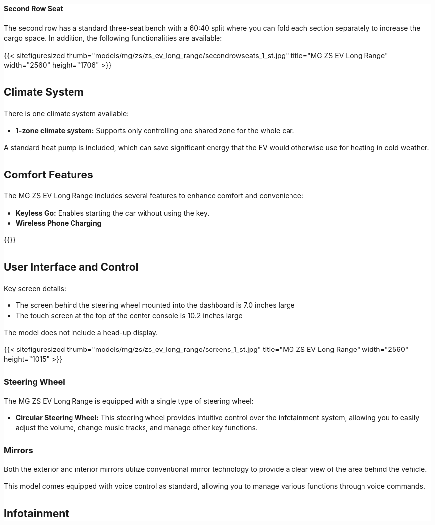 #### Second Row Seat

The second row has a standard three-seat bench with a 60:40 split where you can fold each section separately to increase the cargo space. In addition, the following functionalities are available:

{{< sitefiguresized thumb="models/mg/zs/zs_ev_long_range/secondrowseats_1_st.jpg" title="MG ZS EV Long Range" width="2560" height="1706"  >}}

## Climate System

There is one climate system available:

- **1-zone climate system:** Supports only controlling one shared zone for the whole car.

A standard [heat pump](../../../../technology/hvac/#heat-pump) is included, which can save significant energy that the EV would otherwise use for heating in cold weather.

## Comfort Features

The MG ZS EV Long Range includes several features to enhance comfort and convenience:

- **Keyless Go:** Enables starting the car without using the key.
- **Wireless Phone Charging**

{{<evkxdisplayaddarticle />}}

## User Interface and Control

Key screen details:

- The  screen behind the steering wheel mounted into the dashboard is 7.0 inches large
- The touch screen at the top of the center console is 10.2 inches large

The model does not include a head-up display.

{{< sitefiguresized thumb="models/mg/zs/zs_ev_long_range/screens_1_st.jpg" title="MG ZS EV Long Range" width="2560" height="1015"  >}}

### Steering Wheel

The MG ZS EV Long Range is equipped with a single type of steering wheel:

- **Circular Steering Wheel:** This steering wheel provides intuitive control over the infotainment system, allowing you to easily adjust the volume, change music tracks, and manage other key functions.

### Mirrors

Both the exterior and interior mirrors utilize conventional mirror technology to provide a clear view of the area behind the vehicle.

This model comes equipped with voice control as standard, allowing you to manage various functions through voice commands.

## Infotainment
